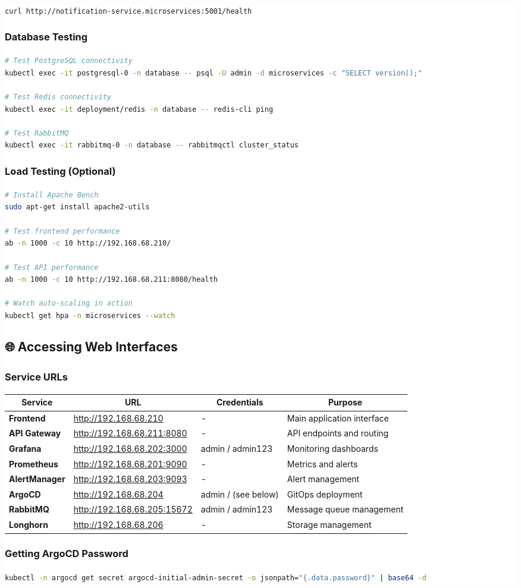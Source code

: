 ```bash
curl http://notification-service.microservices:5001/health
```

### Database Testing
```bash
# Test PostgreSQL connectivity
kubectl exec -it postgresql-0 -n database -- psql -U admin -d microservices -c "SELECT version();"

# Test Redis connectivity
kubectl exec -it deployment/redis -n database -- redis-cli ping

# Test RabbitMQ
kubectl exec -it rabbitmq-0 -n database -- rabbitmqctl cluster_status
```

### Load Testing (Optional)
```bash
# Install Apache Bench
sudo apt-get install apache2-utils

# Test frontend performance
ab -n 1000 -c 10 http://192.168.68.210/

# Test API performance
ab -n 1000 -c 10 http://192.168.68.211:8080/health

# Watch auto-scaling in action
kubectl get hpa -n microservices --watch
```

## 🌐 Accessing Web Interfaces

### Service URLs
| Service | URL | Credentials | Purpose |
|---------|-----|-------------|---------|
| **Frontend** | http://192.168.68.210 | - | Main application interface |
| **API Gateway** | http://192.168.68.211:8080 | - | API endpoints and routing |
| **Grafana** | http://192.168.68.202:3000 | admin / admin123 | Monitoring dashboards |
| **Prometheus** | http://192.168.68.201:9090 | - | Metrics and alerts |
| **AlertManager** | http://192.168.68.203:9093 | - | Alert management |
| **ArgoCD** | http://192.168.68.204 | admin / (see below) | GitOps deployment |
| **RabbitMQ** | http://192.168.68.205:15672 | admin / admin123 | Message queue management |
| **Longhorn** | http://192.168.68.206 | - | Storage management |

### Getting ArgoCD Password
```bash
kubectl -n argocd get secret argocd-initial-admin-secret -o jsonpath="{.data.password}" | base64 -d
```
